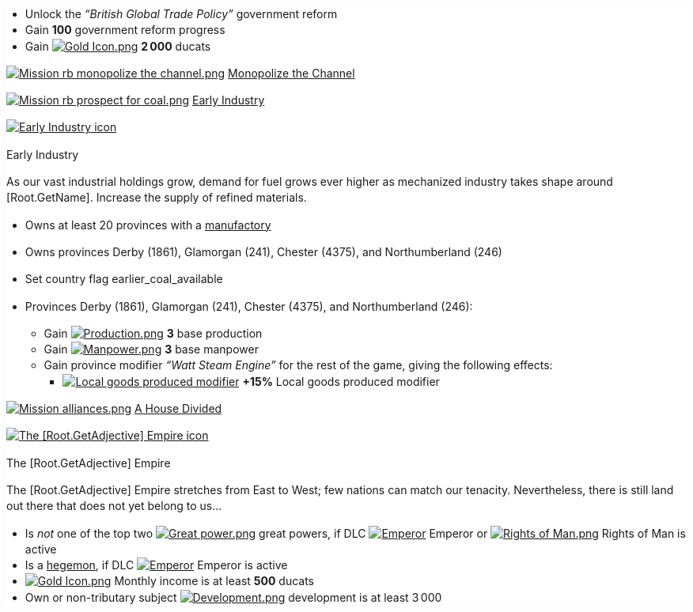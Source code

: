 *   Unlock the _“British Global Trade Policy”_ government reform
*   Gain **100** government reform progress
*   Gain [![Gold Icon.png](/images/2/26/Gold_Icon.png)](/Ducats "Ducats") **2 000** ducats

[![Mission rb monopolize the channel.png](/images/thumb/e/e6/Mission_rb_monopolize_the_channel.png/24px-Mission_rb_monopolize_the_channel.png)](/File:Mission_rb_monopolize_the_channel.png) [Monopolize the Channel](#Monopolize_the_Channel)

[![Mission rb prospect for coal.png](/images/thumb/8/86/Mission_rb_prospect_for_coal.png/24px-Mission_rb_prospect_for_coal.png)](/File:Mission_rb_prospect_for_coal.png) [Early Industry](#Early_Industry)

[![Early Industry icon](/images/8/86/Mission_rb_prospect_for_coal.png)](/File:Mission_rb_prospect_for_coal.png "Early Industry icon")

Early Industry

As our vast industrial holdings grow, demand for fuel grows ever higher as mechanized industry takes shape around \[Root.GetName\]. Increase the supply of refined materials.

*   Owns at least 20 provinces with a [manufactory](/Manufactory "Manufactory")
*   Owns provinces Derby (1861), Glamorgan (241), Chester (4375), and Northumberland (246)

*   Set country flag earlier\_coal\_available
*   Provinces Derby (1861), Glamorgan (241), Chester (4375), and Northumberland (246):
    *   Gain [![Production.png](/images/thumb/a/ad/Production.png/28px-Production.png)](/Production "Production") **3** base production
    *   Gain [![Manpower.png](/images/thumb/0/0c/Manpower.png/28px-Manpower.png)](/Manpower "Manpower") **3** base manpower
    *   Gain province modifier _“Watt Steam Engine”_ for the rest of the game, giving the following effects:
        *   [![Local goods produced modifier](/images/thumb/a/ae/Local_goods_produced_modifier.png/28px-Local_goods_produced_modifier.png)](/Goods_produced_modifier "Local goods produced modifier") **+15%** Local goods produced modifier

[![Mission alliances.png](/images/thumb/4/46/Mission_alliances.png/24px-Mission_alliances.png)](/File:Mission_alliances.png) [A House Divided](#A_House_Divided)

[![The [Root.GetAdjective] Empire icon](/images/2/2c/Mission_rb_empire.png)](/File:Mission_rb_empire.png "The [Root.GetAdjective] Empire icon")

The \[Root.GetAdjective\] Empire

The \[Root.GetAdjective\] Empire stretches from East to West; few nations can match our tenacity. Nevertheless, there is still land out there that does not yet belong to us...

*   Is _not_ one of the top two [![Great power.png](/images/thumb/f/fc/Great_power.png/28px-Great_power.png)](/Great_power "Great power") great powers, if DLC [![Emperor](/images/thumb/c/c5/Emperor.png/28px-Emperor.png)](/Emperor_(DLC) "Emperor") Emperor or [![Rights of Man.png](/images/thumb/5/50/Rights_of_Man.png/28px-Rights_of_Man.png)](/Rights_of_Man "Rights of Man") Rights of Man is active
*   Is a [hegemon](/Hegemon "Hegemon"), if DLC [![Emperor](/images/thumb/c/c5/Emperor.png/28px-Emperor.png)](/Emperor_(DLC) "Emperor") Emperor is active
*   [![Gold Icon.png](/images/2/26/Gold_Icon.png)](/Ducats "Ducats") Monthly income is at least **500** ducats
*   Own or non-tributary subject [![Development.png](/images/thumb/a/a4/Development.png/28px-Development.png)](/Development "Development") development is at least 3 000
